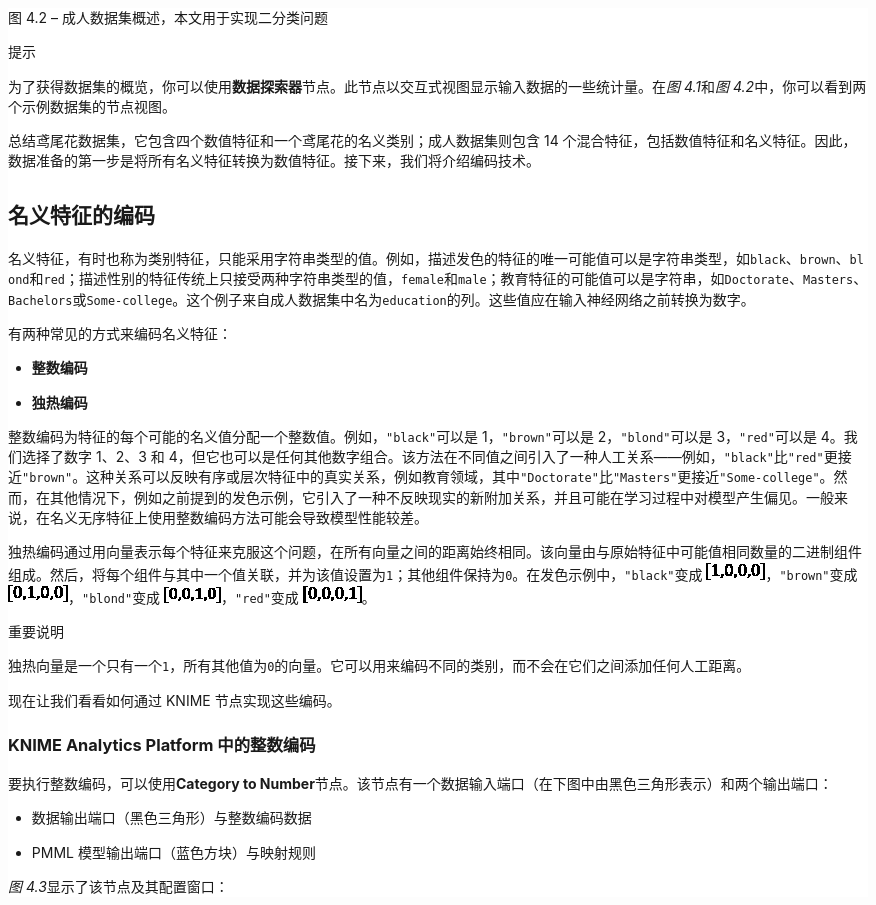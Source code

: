 图 4.2 – 成人数据集概述，本文用于实现二分类问题

提示

为了获得数据集的概览，你可以使用**数据探索器**节点。此节点以交互式视图显示输入数据的一些统计量。在*图 4.1*和*图 4.2*中，你可以看到两个示例数据集的节点视图。

总结鸢尾花数据集，它包含四个数值特征和一个鸢尾花的名义类别；成人数据集则包含 14 个混合特征，包括数值特征和名义特征。因此，数据准备的第一步是将所有名义特征转换为数值特征。接下来，我们将介绍编码技术。

## 名义特征的编码

名义特征，有时也称为类别特征，只能采用字符串类型的值。例如，描述发色的特征的唯一可能值可以是字符串类型，如`black`、`brown`、`blond`和`red`；描述性别的特征传统上只接受两种字符串类型的值，`female`和`male`；教育特征的可能值可以是字符串，如`Doctorate`、`Masters`、`Bachelors`或`Some-college`。这个例子来自成人数据集中名为`education`的列。这些值应在输入神经网络之前转换为数字。

有两种常见的方式来编码名义特征：

+   **整数编码**

+   **独热编码**

整数编码为特征的每个可能的名义值分配一个整数值。例如，`"black"`可以是 1，`"brown"`可以是 2，`"blond"`可以是 3，`"red"`可以是 4。我们选择了数字 1、2、3 和 4，但它也可以是任何其他数字组合。该方法在不同值之间引入了一种人工关系——例如，`"black"`比`"red"`更接近`"brown"`。这种关系可以反映有序或层次特征中的真实关系，例如教育领域，其中`"Doctorate"`比`"Masters"`更接近`"Some-college"`。然而，在其他情况下，例如之前提到的发色示例，它引入了一种不反映现实的新附加关系，并且可能在学习过程中对模型产生偏见。一般来说，在名义无序特征上使用整数编码方法可能会导致模型性能较差。

独热编码通过用向量表示每个特征来克服这个问题，在所有向量之间的距离始终相同。该向量由与原始特征中可能值相同数量的二进制组件组成。然后，将每个组件与其中一个值关联，并为该值设置为`1`；其他组件保持为`0`。在发色示例中，`"black"`变成 ![](img/Formula_B16391_04_001.png)，`"brown"`变成 ![](img/Formula_B16391_04_002.png)，`"blond"`变成 ![](img/Formula_B16391_04_003.png)，`"red"`变成 ![](img/Formula_B16391_04_004.png)。

重要说明

独热向量是一个只有一个`1`，所有其他值为`0`的向量。它可以用来编码不同的类别，而不会在它们之间添加任何人工距离。

现在让我们看看如何通过 KNIME 节点实现这些编码。

### KNIME Analytics Platform 中的整数编码

要执行整数编码，可以使用**Category to Number**节点。该节点有一个数据输入端口（在下图中由黑色三角形表示）和两个输出端口：

+   数据输出端口（黑色三角形）与整数编码数据

+   PMML 模型输出端口（蓝色方块）与映射规则

*图 4.3*显示了该节点及其配置窗口：
